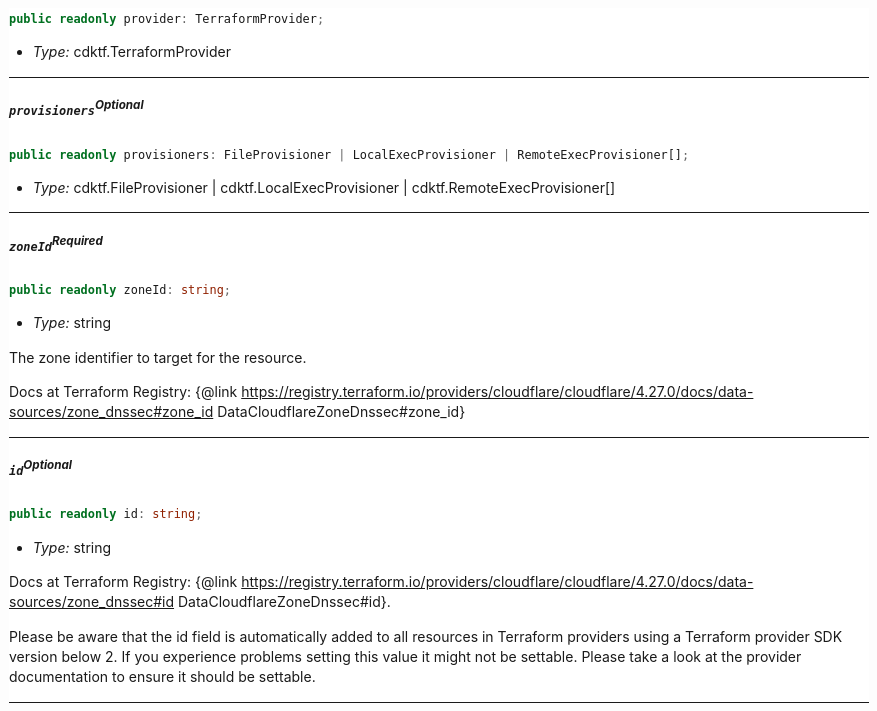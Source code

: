 ```typescript
public readonly provider: TerraformProvider;
```

- *Type:* cdktf.TerraformProvider

---

##### `provisioners`<sup>Optional</sup> <a name="provisioners" id="@cdktf/provider-cloudflare.dataCloudflareZoneDnssec.DataCloudflareZoneDnssecConfig.property.provisioners"></a>

```typescript
public readonly provisioners: FileProvisioner | LocalExecProvisioner | RemoteExecProvisioner[];
```

- *Type:* cdktf.FileProvisioner | cdktf.LocalExecProvisioner | cdktf.RemoteExecProvisioner[]

---

##### `zoneId`<sup>Required</sup> <a name="zoneId" id="@cdktf/provider-cloudflare.dataCloudflareZoneDnssec.DataCloudflareZoneDnssecConfig.property.zoneId"></a>

```typescript
public readonly zoneId: string;
```

- *Type:* string

The zone identifier to target for the resource.

Docs at Terraform Registry: {@link https://registry.terraform.io/providers/cloudflare/cloudflare/4.27.0/docs/data-sources/zone_dnssec#zone_id DataCloudflareZoneDnssec#zone_id}

---

##### `id`<sup>Optional</sup> <a name="id" id="@cdktf/provider-cloudflare.dataCloudflareZoneDnssec.DataCloudflareZoneDnssecConfig.property.id"></a>

```typescript
public readonly id: string;
```

- *Type:* string

Docs at Terraform Registry: {@link https://registry.terraform.io/providers/cloudflare/cloudflare/4.27.0/docs/data-sources/zone_dnssec#id DataCloudflareZoneDnssec#id}.

Please be aware that the id field is automatically added to all resources in Terraform providers using a Terraform provider SDK version below 2.
If you experience problems setting this value it might not be settable. Please take a look at the provider documentation to ensure it should be settable.

---



